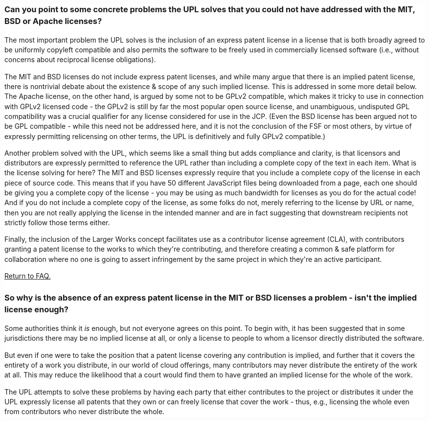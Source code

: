 ### Can you point to some concrete problems the UPL solves that you could not have addressed with the MIT, BSD or Apache licenses?

The most important problem the UPL solves is the inclusion of an express patent license in a license that is both broadly agreed to be uniformly copyleft compatible and also permits the software to be freely used in commercially licensed software (i.e., without concerns about reciprocal license obligations).

The MIT and BSD licenses do not include express patent licenses, and while many argue that there is an implied patent license, there is nontrivial debate about the existence & scope of any such implied license. This is addressed in some more detail below. The Apache license, on the other hand, is argued by some not to be GPLv2 compatible, which makes it tricky to use in connection with GPLv2 licensed code - the GPLv2 is still by far the most popular open source license, and unambiguous, undisputed GPL compatibility was a crucial qualifier for any license considered for use in the JCP. (Even the BSD license has been argued not to be GPL compatible - while this need not be addressed here, and it is not the conclusion of the FSF or most others, by virtue of expressly permitting relicensing on other terms, the UPL is definitively and fully GPLv2 compatible.)

Another problem solved with the UPL, which seems like a small thing but adds compliance and clarity, is that licensors and distributors are expressly permitted to reference the UPL rather than including a complete copy of the text in each item. What is the license solving for here? The MIT and BSD licenses expressly require that you include a complete copy of the license in each piece of source code. This means that if you have 50 different JavaScript files being downloaded from a page, each one should be giving you a complete copy of the license - you may be using as much bandwidth for licenses as you do for the actual code! And if you do not include a complete copy of the license, as some folks do not, merely referring to the license by URL or name, then you are not really applying the license in the intended manner and are in fact suggesting that downstream recipients not strictly follow those terms either.

Finally, the inclusion of the Larger Works concept facilitates use as a contributor license agreement (CLA), with contributors granting a patent license to the works to which they're contributing, and therefore creating a common & safe platform for collaboration where no one is going to assert infringement by the same project in which they're an active participant.

[Return to FAQ.](#faq)

### So why is the absence of an express patent license in the MIT or BSD licenses a problem - isn't the implied license enough?

Some authorities think it _is_ enough, but not everyone agrees on this point. To begin with, it has been suggested that in some jurisdictions there may be no implied license at all, or only a license to people to whom a licensor directly distributed the software.

But even if one were to take the position that a patent license covering any contribution is implied, and further that it covers the entirety of a work you distribute, in our world of cloud offerings, many contributors may never distribute the entirety of the work at all. This may reduce the likelihood that a court would find them to have granted an implied license for the whole of the work.

The UPL attempts to solve these problems by having each party that either contributes to the project or distributes it under the UPL expressly license all patents that they own or can freely license that cover the work - thus, e.g., licensing the whole even from contributors who never distribute the whole.
